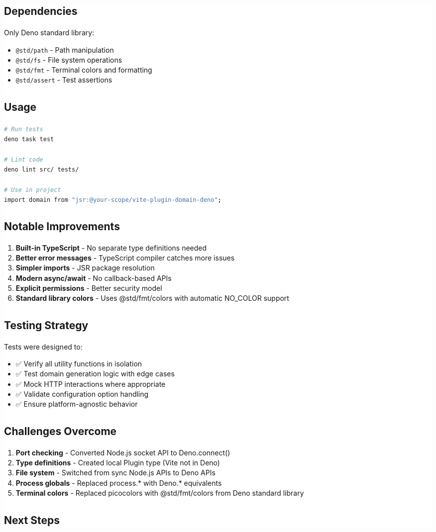 ## Dependencies

Only Deno standard library:

- `@std/path` - Path manipulation
- `@std/fs` - File system operations
- `@std/fmt` - Terminal colors and formatting
- `@std/assert` - Test assertions

## Usage

```bash
# Run tests
deno task test

# Lint code
deno lint src/ tests/

# Use in project
import domain from "jsr:@your-scope/vite-plugin-domain-deno";
```

## Notable Improvements

1. **Built-in TypeScript** - No separate type definitions needed
2. **Better error messages** - TypeScript compiler catches more issues
3. **Simpler imports** - JSR package resolution
4. **Modern async/await** - No callback-based APIs
5. **Explicit permissions** - Better security model
6. **Standard library colors** - Uses @std/fmt/colors with automatic NO_COLOR support

## Testing Strategy

Tests were designed to:

- ✅ Verify all utility functions in isolation
- ✅ Test domain generation logic with edge cases
- ✅ Mock HTTP interactions where appropriate
- ✅ Validate configuration option handling
- ✅ Ensure platform-agnostic behavior

## Challenges Overcome

1. **Port checking** - Converted Node.js socket API to Deno.connect()
2. **Type definitions** - Created local Plugin type (Vite not in Deno)
3. **File system** - Switched from sync Node.js APIs to Deno APIs
4. **Process globals** - Replaced process.* with Deno.* equivalents
5. **Terminal colors** - Replaced picocolors with @std/fmt/colors from Deno standard library

## Next Steps
